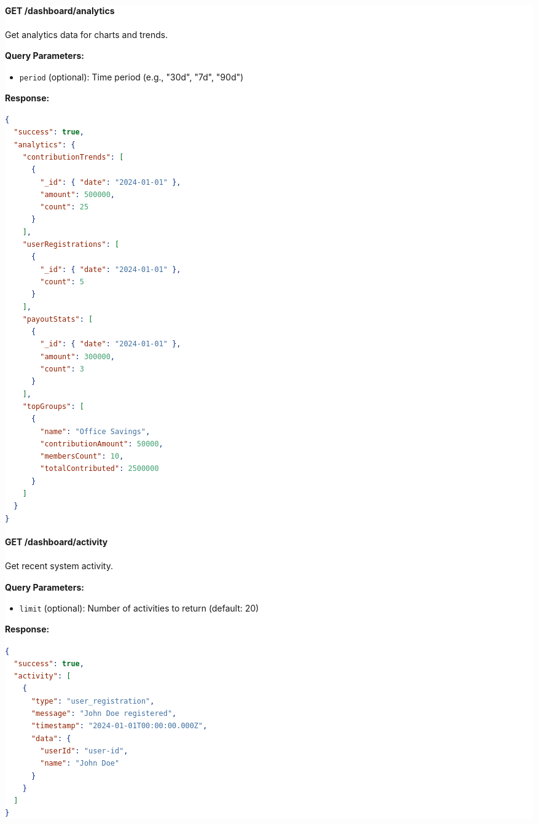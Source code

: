 #### GET /dashboard/analytics
Get analytics data for charts and trends.

**Query Parameters:**
- `period` (optional): Time period (e.g., "30d", "7d", "90d")

**Response:**
```json
{
  "success": true,
  "analytics": {
    "contributionTrends": [
      {
        "_id": { "date": "2024-01-01" },
        "amount": 500000,
        "count": 25
      }
    ],
    "userRegistrations": [
      {
        "_id": { "date": "2024-01-01" },
        "count": 5
      }
    ],
    "payoutStats": [
      {
        "_id": { "date": "2024-01-01" },
        "amount": 300000,
        "count": 3
      }
    ],
    "topGroups": [
      {
        "name": "Office Savings",
        "contributionAmount": 50000,
        "membersCount": 10,
        "totalContributed": 2500000
      }
    ]
  }
}
```

#### GET /dashboard/activity
Get recent system activity.

**Query Parameters:**
- `limit` (optional): Number of activities to return (default: 20)

**Response:**
```json
{
  "success": true,
  "activity": [
    {
      "type": "user_registration",
      "message": "John Doe registered",
      "timestamp": "2024-01-01T00:00:00.000Z",
      "data": {
        "userId": "user-id",
        "name": "John Doe"
      }
    }
  ]
}
```